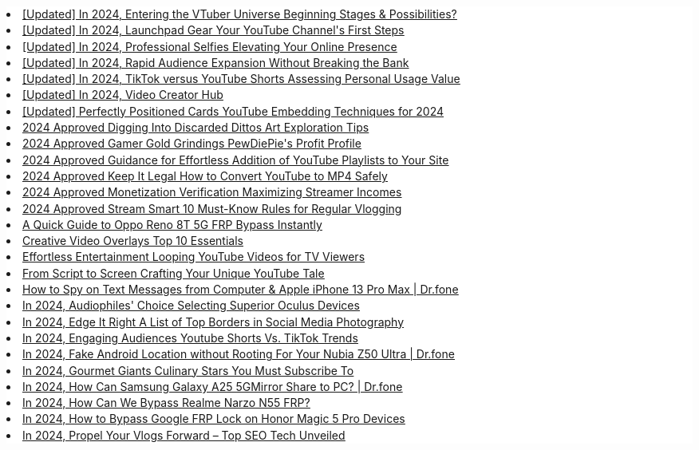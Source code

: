 <li><a href="https://facebook-record-videos.techidaily.com/updated-in-2024-entering-the-vtuber-universe-beginning-stages-and-possibilities/"><u>[Updated] In 2024, Entering the VTuber Universe  Beginning Stages & Possibilities?</u></a></li>
<li><a href="https://youtube-docs.techidaily.com/ed-in-2024-launchpad-gear-your-youtube-channels-first-steps/"><u>[Updated] In 2024, Launchpad Gear  Your YouTube Channel's First Steps</u></a></li>
<li><a href="https://youtube-docs.techidaily.com/ed-in-2024-professional-selfies-elevating-your-online-presence/"><u>[Updated] In 2024, Professional Selfies  Elevating Your Online Presence</u></a></li>
<li><a href="https://youtube-docs.techidaily.com/ed-in-2024-rapid-audience-expansion-without-breaking-the-bank/"><u>[Updated] In 2024, Rapid Audience Expansion Without Breaking the Bank</u></a></li>
<li><a href="https://youtube-docs.techidaily.com/ed-in-2024-tiktok-versus-youtube-shorts-assessing-personal-usage-value/"><u>[Updated] In 2024, TikTok versus YouTube Shorts  Assessing Personal Usage Value</u></a></li>
<li><a href="https://youtube-docs.techidaily.com/ed-in-2024-video-creator-hub/"><u>[Updated] In 2024, Video Creator Hub</u></a></li>
<li><a href="https://youtube-docs.techidaily.com/ed-perfectly-positioned-cards-youtube-embedding-techniques-for-2024/"><u>[Updated] Perfectly Positioned Cards  YouTube Embedding Techniques for 2024</u></a></li>
<li><a href="https://fox-friendly.techidaily.com/2024-approved-digging-into-discarded-dittos-art-exploration-tips/"><u>2024 Approved  Digging Into Discarded Dittos  Art Exploration Tips</u></a></li>
<li><a href="https://some-techniques.techidaily.com/2024-approved-gamer-gold-grindings-pewdiepies-profit-profile/"><u>2024 Approved  Gamer Gold Grindings  PewDiePie's Profit Profile</u></a></li>
<li><a href="https://youtube-blog.techidaily.com/approved-guidance-for-effortless-addition-of-youtube-playlists-to-your-site/"><u>2024 Approved  Guidance for Effortless Addition of YouTube Playlists to Your Site</u></a></li>
<li><a href="https://youtube-docs.techidaily.com/approved-keep-it-legal-how-to-convert-youtube-to-mp4-safely/"><u>2024 Approved  Keep It Legal  How to Convert YouTube to MP4 Safely</u></a></li>
<li><a href="https://youtube-docs.techidaily.com/approved-monetization-verification-maximizing-streamer-incomes/"><u>2024 Approved  Monetization Verification  Maximizing Streamer Incomes</u></a></li>
<li><a href="https://youtube-docs.techidaily.com/approved-stream-smart-10-must-know-rules-for-regular-vlogging/"><u>2024 Approved  Stream Smart  10 Must-Know Rules for Regular Vlogging</u></a></li>
<li><a href="https://android-frp.techidaily.com/a-quick-guide-to-oppo-reno-8t-5g-frp-bypass-instantly-by-drfone-android/"><u>A Quick Guide to Oppo Reno 8T 5G FRP Bypass Instantly</u></a></li>
<li><a href="https://fox-boxes.techidaily.com/creative-video-overlays-top-10-essentials/"><u>Creative Video Overlays  Top 10 Essentials</u></a></li>
<li><a href="https://youtube-docs.techidaily.com/tless-entertainment-looping-youtube-videos-for-tv-viewers/"><u>Effortless Entertainment  Looping YouTube Videos for TV Viewers</u></a></li>
<li><a href="https://youtube-docs.techidaily.com/script-to-screen-crafting-your-unique-youtube-tale/"><u>From Script to Screen  Crafting Your Unique YouTube Tale</u></a></li>
<li><a href="https://ios-location-track.techidaily.com/how-to-spy-on-text-messages-from-computer-and-apple-iphone-13-pro-max-drfone-by-drfone-virtual-ios/"><u>How to Spy on Text Messages from Computer & Apple iPhone 13 Pro Max | Dr.fone</u></a></li>
<li><a href="https://extra-tips.techidaily.com/in-2024-audiophiles-choice-selecting-superior-oculus-devices/"><u>In 2024, Audiophiles' Choice  Selecting Superior Oculus Devices</u></a></li>
<li><a href="https://instagram-clips.techidaily.com/in-2024-edge-it-right-a-list-of-top-borders-in-social-media-photography/"><u>In 2024, Edge It Right  A List of Top Borders in Social Media Photography</u></a></li>
<li><a href="https://youtube-docs.techidaily.com/24-engaging-audiences-youtube-shorts-vs-tiktok-trends/"><u>In 2024, Engaging Audiences  Youtube Shorts Vs. TikTok Trends</u></a></li>
<li><a href="https://android-location.techidaily.com/in-2024-fake-android-location-without-rooting-for-your-nubia-z50-ultra-drfone-by-drfone-virtual/"><u>In 2024, Fake Android Location without Rooting For Your Nubia Z50 Ultra | Dr.fone</u></a></li>
<li><a href="https://youtube-docs.techidaily.com/24-gourmet-giants-culinary-stars-you-must-subscribe-to/"><u>In 2024, Gourmet Giants  Culinary Stars You Must Subscribe To</u></a></li>
<li><a href="https://screen-mirror.techidaily.com/in-2024-how-can-samsung-galaxy-a25-5gmirror-share-to-pc-drfone-by-drfone-android/"><u>In 2024, How Can Samsung Galaxy A25 5GMirror Share to PC? | Dr.fone</u></a></li>
<li><a href="https://bypass-frp.techidaily.com/in-2024-how-can-we-bypass-realme-narzo-n55-frp-by-drfone-android/"><u>In 2024, How Can We Bypass Realme Narzo N55 FRP?</u></a></li>
<li><a href="https://bypass-frp.techidaily.com/in-2024-how-to-bypass-google-frp-lock-on-honor-magic-5-pro-devices-by-drfone-android/"><u>In 2024, How to Bypass Google FRP Lock on Honor Magic 5 Pro Devices</u></a></li>
<li><a href="https://youtube-docs.techidaily.com/24-propel-your-vlogs-forward-top-seo-tech-unveiled/"><u>In 2024, Propel Your Vlogs Forward – Top SEO Tech Unveiled</u></a></li>